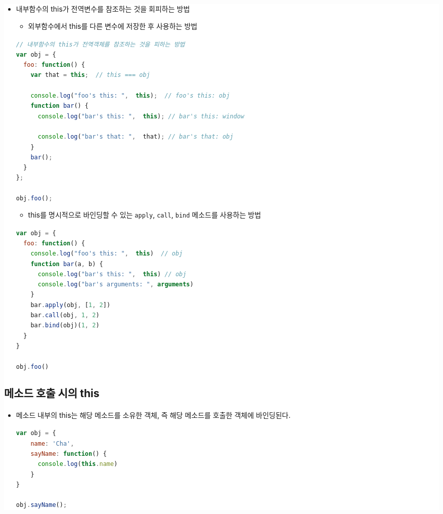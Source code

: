

- 내부함수의 this가 전역변수를 참조하는 것을 회피하는 방법

  - 외부함수에서 this를 다른 변수에 저장한 후 사용하는 방법

  ```javascript
  // 내부함수의 this가 전역객체를 참조하는 것을 피하는 방법
  var obj = {
    foo: function() {
      var that = this;  // this === obj
  
      console.log("foo's this: ",  this);  // foo's this: obj
      function bar() {
        console.log("bar's this: ",  this); // bar's this: window
  
        console.log("bar's that: ",  that); // bar's that: obj
      }
      bar();
    }
  };
  
  obj.foo();
  ```

  - this를 명시적으로 바인딩할 수 있는 `apply`, `call`, `bind` 메소드를 사용하는 방법

  ```javascript
  var obj = {
    foo: function() {
      console.log("foo's this: ",  this)  // obj
      function bar(a, b) {
        console.log("bar's this: ",  this) // obj
        console.log("bar's arguments: ", arguments)
      }
      bar.apply(obj, [1, 2])
      bar.call(obj, 1, 2)
      bar.bind(obj)(1, 2)
    }
  }
  
  obj.foo()
  ```

## 메소드 호출 시의 this

- 메소드 내부의 this는 해당 메소드를 소유한 객체, 즉 해당 메소드를 호출한 객체에 바인딩된다.

  ```javascript
  var obj = {
      name: 'Cha',
      sayName: function() {
        console.log(this.name)
      }
  }
  
  obj.sayName();
  ```
